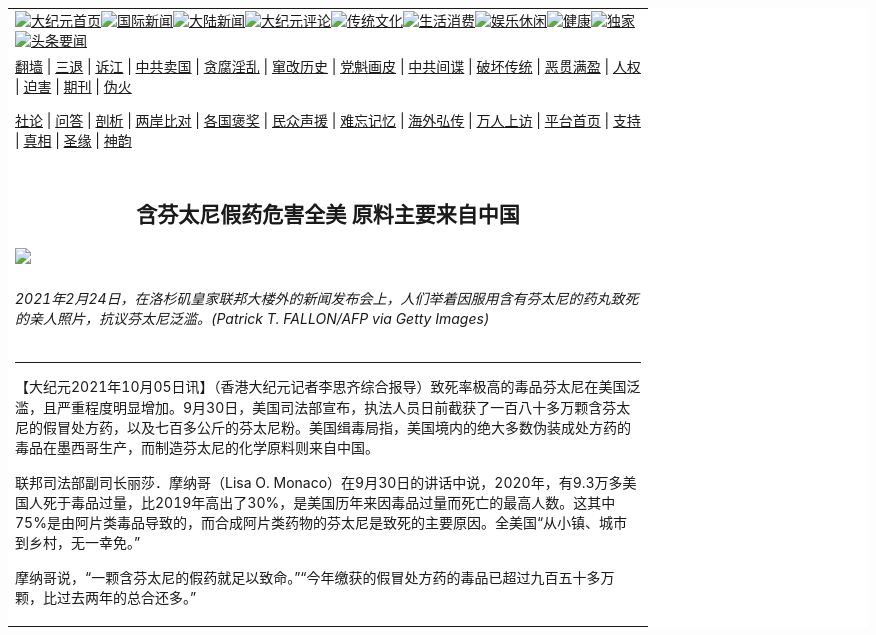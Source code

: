 <a name="1" id="1" target="_blank"></a><span id="1"></span>
<table align=center border="0"><tr><td colspan="2" VALIGN=TOP><a href="https://github.com/19920513/djy/blob/master/gb/nf1351518.md#1"><img src="https://raw.githubusercontent.com/19920513/www/master/t/djy/1.jpg" title="大纪元首页" alt="大纪元首页"></a><a href="https://github.com/19920513/djy/blob/master/gb/n24hr.md#1"><img src="https://raw.githubusercontent.com/19920513/www/master/t/djy/3.jpg" title="国际新闻" alt="国际新闻"></a><a href="https://github.com/19920513/djy/blob/master/gb/nsc413.md#1"><img src="https://raw.githubusercontent.com/19920513/www/master/t/djy/4.jpg" title="大陆新闻" alt="大陆新闻"></a><a href="https://github.com/19920513/djy/blob/master/gb/news392.md#1"><img src="https://raw.githubusercontent.com/19920513/www/master/t/djy/5.jpg" title="大纪元评论" alt="大纪元评论"></a><a href="https://github.com/19920513/djy/blob/master/gb/news2007.md#1"><img src="https://raw.githubusercontent.com/19920513/www/master/t/djy/6.jpg" title="传统文化" alt="传统文化"></a><a href="https://github.com/19920513/djy/blob/master/gb/news2008.md#1"><img src="https://raw.githubusercontent.com/19920513/www/master/t/djy/7.jpg" title="生活消费" alt="生活消费"></a><a href="https://github.com/19920513/djy/blob/master/gb/ncyule.md#1"><img src="https://raw.githubusercontent.com/19920513/www/master/t/djy/8.jpg" title="娱乐休闲" alt="娱乐休闲"></a><a href="https://github.com/19920513/djy/blob/master/gb/nsc1002.md#1"><img src="https://raw.githubusercontent.com/19920513/www/master/t/djy/9.jpg" title="健康" alt="健康"></a><a href="https://github.com/19920513/djy/blob/master/gb/nf6092.md#1"><img src="https://raw.githubusercontent.com/19920513/www/master/t/djy/10a.jpg" title="独家" alt="独家"></a><a href="https://github.com/19920513/djy/blob/master/gb/nf4514.md#1"><img src="https://raw.githubusercontent.com/19920513/www/master/t/djy/12a.jpg" title="头条要闻" alt="头条要闻"></a></td></tr>
<tr><td colspan="2" VALIGN=TOP><a target="_blank" href="https://github.com/19920513/www/blob/master/README.md?zsrh#1">翻墙</a> | <a target="_blank" href="https://github.com/19920513/djy/blob/master/gb/nf5657.md#1">三退</a> | <a target="_blank" href="https://github.com/19920513/djy/blob/master/gb/nf6124.md#1">诉江</a> | <a target="_blank" href="https://github.com/19920513/djy/blob/master/gb/nf1176117.md#1">中共卖国</a> | <a target="_blank" href="https://github.com/19920513/djy/blob/master/gb/nf5773.md#1">贪腐淫乱</a> | <a target="_blank" href="https://github.com/19920513/djy/blob/master/gb/nf1176115.md#1">窜改历史</a> | <a target="_blank" href="https://github.com/19920513/djy/blob/master/gb/nf1176107.md#1">党魁画皮</a> | <a target="_blank" href="https://github.com/19920513/djy/blob/master/gb/nf1320400.md#1">中共间谍</a> | <a target="_blank" href="https://github.com/19920513/djy/blob/master/gb/nf1176114.md#1">破坏传统</a> | <a target="_blank" href="https://github.com/19920513/ntdtv/blob/master/gb/prog447_1.md#1">恶贯满盈</a> | <a target="_blank" href="https://github.com/19920513/djy/blob/master/gb/ncid278.md#1">人权</a> | <a target="_blank" href="https://github.com/19920513/djy/blob/master/gb/nf1176111.md#1">迫害</a> | <a target="_blank" href="https://gitlab.com/szzdlab/mh-qikan/blob/master/README.md#1">期刊</a> | <a target="_blank" href="https://github.com/19920513/djy/blob/master/gb/nf5562.md#1">伪火</a></p><p><a target="_blank" href="https://github.com/19920513/djy/blob/master/gb/9p.md#1">社论</a> | <a target="_blank" href="https://github.com/19920513/djy/blob/master/gb/nf4378.md#1">问答</a> | <a target="_blank" href="https://github.com/19920513/djy/blob/master/gb/nf5792.md#1">剖析</a> | <a target="_blank" href="https://github.com/19920513/djy/blob/master/gb/nf5735.md#1">两岸比对</a> | <a target="_blank" href="https://github.com/19920513/djy/blob/master/gb/nf6119.md#1">各国褒奖</a> | <a target="_blank" href="https://github.com/19920513/djy/blob/master/gb/nf6120.md#1">民众声援</a> | <a target="_blank" href="https://github.com/19920513/djy/blob/master/gb/nf1188594.md#1">难忘记忆</a> | <a target="_blank" href="https://github.com/19920513/djy/blob/master/gb/nf3180.md#1">海外弘传</a> | <a target="_blank" href="https://github.com/19920513/djy/blob/master/gb/nf5410.md#1">万人上访</a> | <a target="_blank" href="https://github.com/19920513/www/blob/master/README.md?zsrh#1">平台首页</a> | <a target="_blank" href="https://github.com/19920513/djy/blob/master/gb/nf4386.md#1">支持</a> | <a target="_blank" href="https://github.com/19920513/djy/blob/master/gb/nf4389.md#1">真相</a> | <a target="_blank" href="https://github.com/19920513/djy/blob/master/gb/nf5790.md#1">圣缘</a> | <a target="_blank" href="https://github.com/19920513/djy/blob/master/gb/nf4786.md#1">神韵</a></td></tr>
<tr><td VALIGN=TOP width="626"><h2 align=center>含芬太尼假药危害全美 原料主要来自中国</h2>
<img width="600" src="https://i.epochtimes.com/assets/uploads/2021/10/id13282191-GettyImages-1231366688-600x400.jpg" />
<h6>2021年2月24日，在洛杉矶皇家联邦大楼外的新闻发布会上，人们举着因服用含有芬太尼的药丸致死的亲人照片，抗议芬太尼泛滥。(Patrick T. FALLON/AFP via Getty Images)
</h6>
<hr>
	<p>【大纪元2021年10月05日讯】（香港大纪元记者李思齐综合报导）致死率极高的毒品<ahref="https://github.com/19920513/djy/blob/master/gb/tag/%E8%8A%AC%E5%A4%AA%E5%B0%BC.md#1">芬太尼</a>在美国泛滥，且严重程度明显增加。9月30日，美国司法部宣布，执法人员日前截获了一百八十多万颗含芬太尼的<ahref="https://github.com/19920513/djy/blob/master/gb/tag/%E5%81%87%E5%86%92%E5%A4%84%E6%96%B9%E8%8D%AF.md#1">假冒处方药</a>，以及七百多公斤的芬太尼粉。<ahref="https://github.com/19920513/djy/blob/master/gb/tag/%E7%BE%8E%E5%9B%BD%E7%BC%89%E6%AF%92%E5%B1%80.md#1">美国缉毒局</a>指，美国境内的绝大多数伪装成处方药的毒品在<ahref="https://github.com/19920513/djy/blob/master/gb/tag/%E5%A2%A8%E8%A5%BF%E5%93%A5.md#1">墨西哥</a>生产，而制造芬太尼的化学原料则来自中国。</p>
<p>联邦司法部副司长丽莎．摩纳哥（Lisa O. Monaco）在9月30日的讲话中说，2020年，有9.3万多美国人死于毒品过量，比2019年高出了30%，是美国历年来因毒品过量而死亡的最高人数。这其中75%是由阿片类毒品导致的，而合成阿片类药物的<ahref="https://github.com/19920513/djy/blob/master/gb/tag/%E8%8A%AC%E5%A4%AA%E5%B0%BC.md#1">芬太尼</a>是致死的主要原因。全美国“从小镇、城市到乡村，无一幸免。”</p>
<p>摩纳哥说，“一颗含芬太尼的假药就足以致命。”“今年缴获的<ahref="https://github.com/19920513/djy/blob/master/gb/tag/%E5%81%87%E5%86%92%E5%A4%84%E6%96%B9%E8%8D%AF.md#1">假冒处方药</a>的毒品已超过九百五十多万颗，比过去两年的总合还多。”</p>